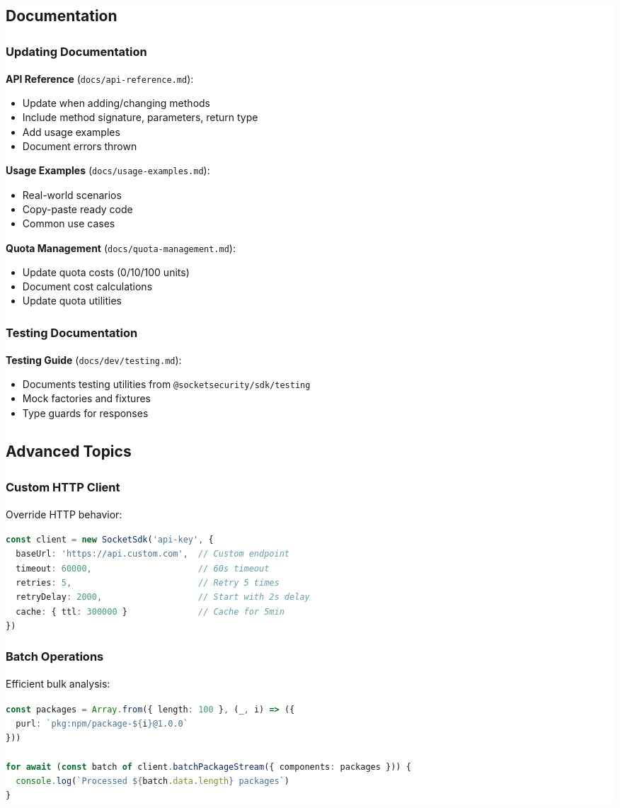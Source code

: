 ## Documentation

### Updating Documentation

**API Reference** (`docs/api-reference.md`):
- Update when adding/changing methods
- Include method signature, parameters, return type
- Add usage examples
- Document errors thrown

**Usage Examples** (`docs/usage-examples.md`):
- Real-world scenarios
- Copy-paste ready code
- Common use cases

**Quota Management** (`docs/quota-management.md`):
- Update quota costs (0/10/100 units)
- Document cost calculations
- Update quota utilities

### Testing Documentation

**Testing Guide** (`docs/dev/testing.md`):
- Documents testing utilities from `@socketsecurity/sdk/testing`
- Mock factories and fixtures
- Type guards for responses

## Advanced Topics

### Custom HTTP Client

Override HTTP behavior:
```typescript
const client = new SocketSdk('api-key', {
  baseUrl: 'https://api.custom.com',  // Custom endpoint
  timeout: 60000,                     // 60s timeout
  retries: 5,                         // Retry 5 times
  retryDelay: 2000,                   // Start with 2s delay
  cache: { ttl: 300000 }              // Cache for 5min
})
```

### Batch Operations

Efficient bulk analysis:
```typescript
const packages = Array.from({ length: 100 }, (_, i) => ({
  purl: `pkg:npm/package-${i}@1.0.0`
}))

for await (const batch of client.batchPackageStream({ components: packages })) {
  console.log(`Processed ${batch.data.length} packages`)
}
```

